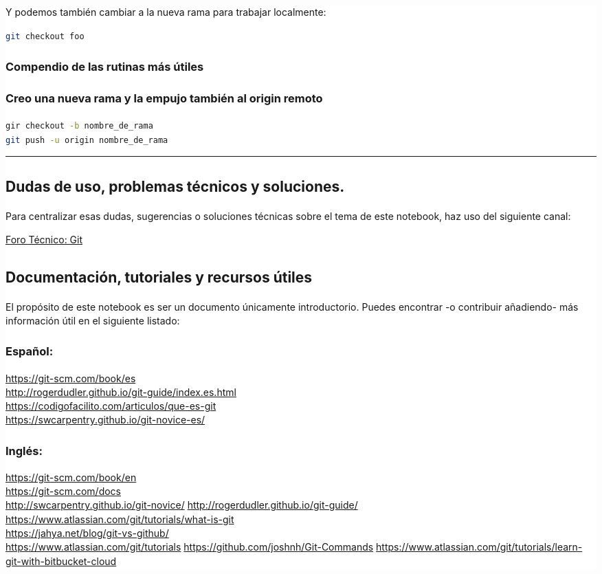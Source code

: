 Y podemos también cambiar a la nueva rama para trabajar localmente:

```bash
git checkout foo
```

### Compendio de las rutinas más útiles

### Creo una nueva rama y la empujo también al origin remoto

```bash
gir checkout -b nombre_de_rama
git push -u origin nombre_de_rama
```

---

## Dudas de uso, problemas técnicos y soluciones.

Para centralizar esas dudas, sugerencias o soluciones técnicas sobre el tema de este notebook, haz uso del siguiente canal:

[Foro Técnico: Git](https://github.com/uibcdf/Academia/issues/1)

## Documentación, tutoriales y recursos útiles

El propósito de este notebook es ser un documento únicamente introductorio. Puedes encontrar -o contribuir añadiendo- más información útil en el siguiente listado:

### Español:
https://git-scm.com/book/es  
http://rogerdudler.github.io/git-guide/index.es.html  
https://codigofacilito.com/articulos/que-es-git  
https://swcarpentry.github.io/git-novice-es/

### Inglés:
https://git-scm.com/book/en  
https://git-scm.com/docs  
http://swcarpentry.github.io/git-novice/
http://rogerdudler.github.io/git-guide/  
https://www.atlassian.com/git/tutorials/what-is-git  
https://jahya.net/blog/git-vs-github/  
https://www.atlassian.com/git/tutorials
https://github.com/joshnh/Git-Commands
https://www.atlassian.com/git/tutorials/learn-git-with-bitbucket-cloud

